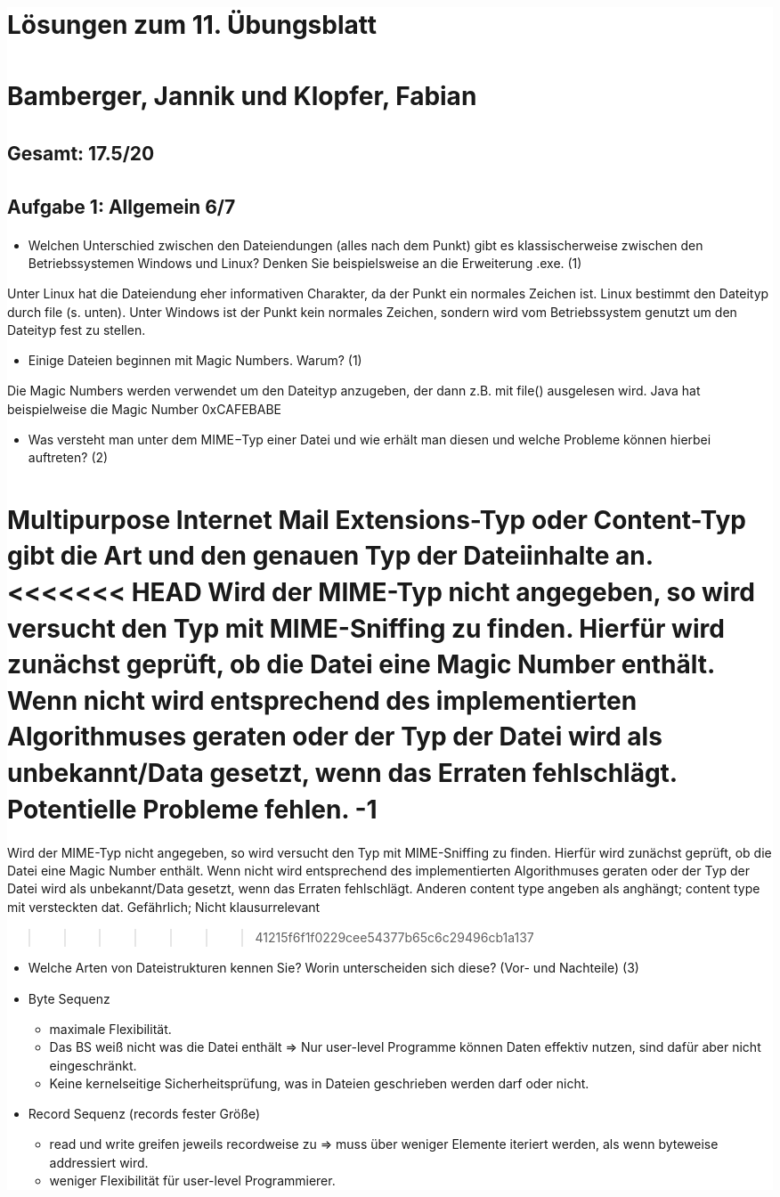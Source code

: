 # Lösungen zum 11\. Übungsblatt

# Bamberger, Jannik und Klopfer, Fabian

## Gesamt:	17.5/20

## Aufgabe 1: Allgemein 		 6/7
- Welchen Unterschied zwischen den Dateiendungen (alles nach dem Punkt) gibt es klassischerweise zwischen den Betriebssystemen Windows und Linux? Denken Sie beispielsweise an die Erweiterung .exe. (1)

 Unter Linux hat die Dateiendung eher informativen Charakter, da der Punkt ein normales Zeichen ist. Linux bestimmt den Dateityp durch file (s. unten). Unter Windows ist der Punkt kein normales Zeichen, sondern wird vom Betriebssystem genutzt um den Dateityp fest zu stellen.

- Einige Dateien beginnen mit Magic Numbers. Warum? (1)

 Die Magic Numbers werden verwendet um den Dateityp anzugeben, der dann z.B. mit file() ausgelesen wird. Java hat beispielweise die Magic Number 0xCAFEBABE

- Was versteht man unter dem MIME−Typ einer Datei und wie erhält man diesen und welche Probleme können hierbei auftreten? (2)

 Multipurpose Internet Mail Extensions-Typ oder Content-Typ gibt die Art und den genauen Typ der Dateiinhalte an.
<<<<<<< HEAD
 Wird der MIME-Typ nicht angegeben, so wird versucht den Typ mit MIME-Sniffing zu finden. Hierfür wird zunächst geprüft, ob die Datei eine Magic Number enthält. Wenn nicht wird entsprechend des implementierten Algorithmuses geraten oder der Typ der Datei wird als unbekannt/Data gesetzt, wenn das Erraten fehlschlägt. **Potentielle Probleme fehlen. -1**
=======
 Wird der MIME-Typ nicht angegeben, so wird versucht den Typ mit MIME-Sniffing zu finden. Hierfür wird zunächst geprüft, ob die Datei eine Magic Number enthält. Wenn nicht wird entsprechend des implementierten Algorithmuses geraten oder der Typ der Datei wird als unbekannt/Data gesetzt, wenn das Erraten fehlschlägt.
 Anderen content type angeben als anghängt; content type mit versteckten dat. Gefährlich;
 Nicht klausurrelevant
>>>>>>> 41215f6f1f0229cee54377b65c6c29496cb1a137

- Welche Arten von Dateistrukturen kennen Sie? Worin unterscheiden sich diese? (Vor- und Nachteile) (3)
 - Byte Sequenz
   + maximale Flexibilität.
   - Das BS weiß nicht was die Datei enthält => Nur user-level Programme können Daten effektiv nutzen, sind dafür aber nicht eingeschränkt.
   - Keine kernelseitige Sicherheitsprüfung, was in Dateien geschrieben werden darf oder nicht.

 - Record Sequenz (records fester Größe)
   + read und write greifen jeweils recordweise zu => muss über weniger Elemente iteriert werden, als wenn byteweise addressiert wird.
   - weniger Flexibilität für user-level Programmierer.
